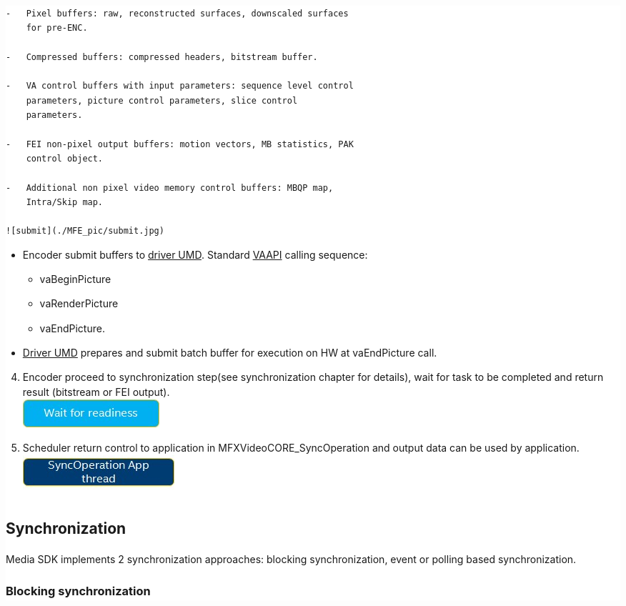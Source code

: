     -   Pixel buffers: raw, reconstructed surfaces, downscaled surfaces
        for pre-ENC.

    -   Compressed buffers: compressed headers, bitstream buffer. 

    -   VA control buffers with input parameters: sequence level control
        parameters, picture control parameters, slice control
        parameters.

    -   FEI non-pixel output buffers: motion vectors, MB statistics, PAK
        control object.

    -   Additional non pixel video memory control buffers: MBQP map,
        Intra/Skip map.

    ![submit](./MFE_pic/submit.jpg)

-   Encoder submit buffers to [driver UMD](https://github.com/intel/intel-vaapi-driver). Standard [VAAPI](https://github.com/intel/libva) calling
    sequence:

    -   vaBeginPicture

    -   vaRenderPicture

    -   vaEndPicture.

-   [Driver UMD](https://github.com/intel/intel-vaapi-driver) prepares and submit batch buffer for execution on HW at
    vaEndPicture call.

4.  Encoder proceed to synchronization step(see synchronization chapter
    for details), wait for task to be completed and return result
    (bitstream or FEI output).\
    ![wfr](./MFE_pic/wfr.jpg)

5.  Scheduler return control to application in
    MFXVideoCORE\_SyncOperation and output data can be used by
    application.\
    ![soat](./MFE_pic/soat.jpg)

Synchronization
---------------

Media SDK implements 2 synchronization approaches: blocking
synchronization, event or polling based synchronization.

### Blocking synchronization
